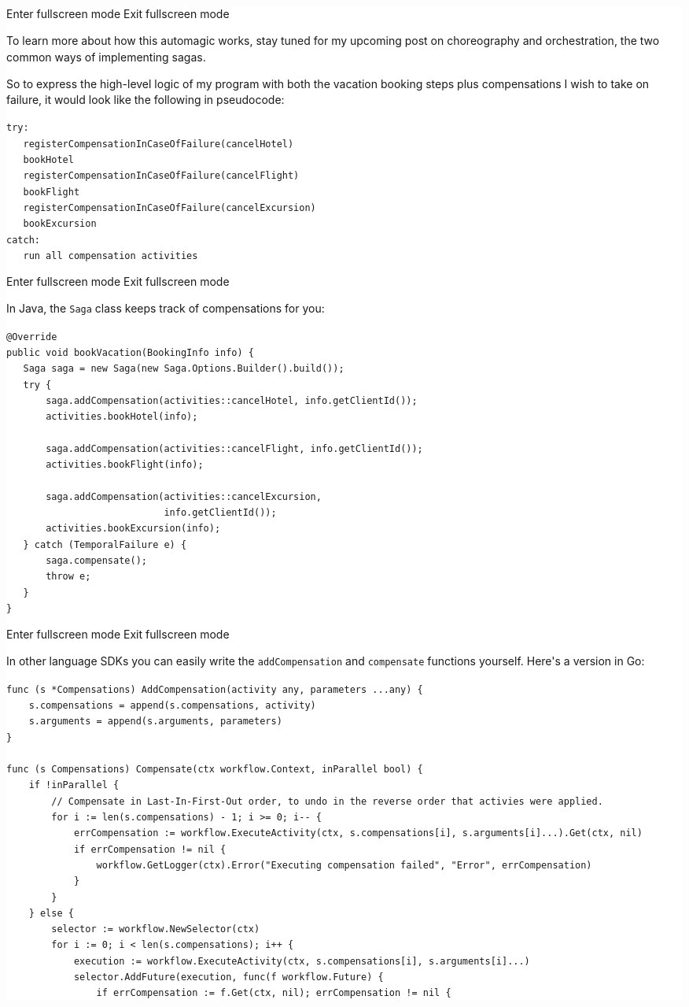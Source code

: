 
Enter fullscreen mode Exit fullscreen mode

To learn more about how this automagic works, stay tuned for my upcoming post on choreography and orchestration, the two common ways of implementing sagas.

So to express the high-level logic of my program with both the vacation booking steps plus compensations I wish to take on failure, it would look like the following in pseudocode:  

    try:
       registerCompensationInCaseOfFailure(cancelHotel)
       bookHotel
       registerCompensationInCaseOfFailure(cancelFlight)
       bookFlight
       registerCompensationInCaseOfFailure(cancelExcursion)
       bookExcursion
    catch:
       run all compensation activities
    

Enter fullscreen mode Exit fullscreen mode

In Java, the `Saga` class keeps track of compensations for you:  

    @Override
    public void bookVacation(BookingInfo info) {
       Saga saga = new Saga(new Saga.Options.Builder().build());
       try {
           saga.addCompensation(activities::cancelHotel, info.getClientId());
           activities.bookHotel(info);
    
           saga.addCompensation(activities::cancelFlight, info.getClientId());
           activities.bookFlight(info);
    
           saga.addCompensation(activities::cancelExcursion, 
                                info.getClientId());
           activities.bookExcursion(info);
       } catch (TemporalFailure e) {
           saga.compensate();
           throw e;
       }
    }
    

Enter fullscreen mode Exit fullscreen mode

In other language SDKs you can easily write the `addCompensation` and `compensate` functions yourself. Here's a version in Go:  

    func (s *Compensations) AddCompensation(activity any, parameters ...any) {
        s.compensations = append(s.compensations, activity)
        s.arguments = append(s.arguments, parameters)
    }
    
    func (s Compensations) Compensate(ctx workflow.Context, inParallel bool) {
        if !inParallel {
            // Compensate in Last-In-First-Out order, to undo in the reverse order that activies were applied.
            for i := len(s.compensations) - 1; i >= 0; i-- {
                errCompensation := workflow.ExecuteActivity(ctx, s.compensations[i], s.arguments[i]...).Get(ctx, nil)
                if errCompensation != nil {
                    workflow.GetLogger(ctx).Error("Executing compensation failed", "Error", errCompensation)
                }
            }
        } else {
            selector := workflow.NewSelector(ctx)
            for i := 0; i < len(s.compensations); i++ {
                execution := workflow.ExecuteActivity(ctx, s.compensations[i], s.arguments[i]...)
                selector.AddFuture(execution, func(f workflow.Future) {
                    if errCompensation := f.Get(ctx, nil); errCompensation != nil {